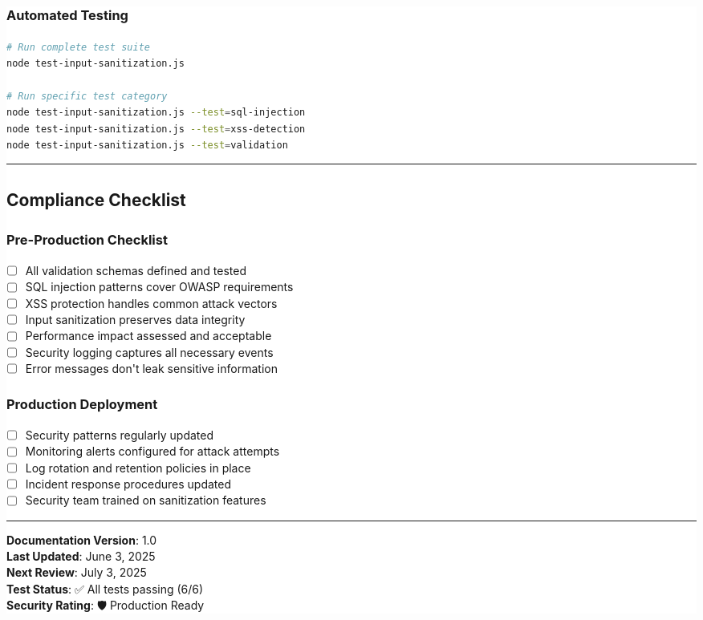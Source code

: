 ### Automated Testing

```bash
# Run complete test suite
node test-input-sanitization.js

# Run specific test category
node test-input-sanitization.js --test=sql-injection
node test-input-sanitization.js --test=xss-detection  
node test-input-sanitization.js --test=validation
```

---

## Compliance Checklist

### Pre-Production Checklist

- [ ] All validation schemas defined and tested
- [ ] SQL injection patterns cover OWASP requirements
- [ ] XSS protection handles common attack vectors
- [ ] Input sanitization preserves data integrity
- [ ] Performance impact assessed and acceptable
- [ ] Security logging captures all necessary events
- [ ] Error messages don't leak sensitive information

### Production Deployment

- [ ] Security patterns regularly updated
- [ ] Monitoring alerts configured for attack attempts
- [ ] Log rotation and retention policies in place
- [ ] Incident response procedures updated
- [ ] Security team trained on sanitization features

---

**Documentation Version**: 1.0  
**Last Updated**: June 3, 2025  
**Next Review**: July 3, 2025  
**Test Status**: ✅ All tests passing (6/6)  
**Security Rating**: 🛡️ Production Ready 